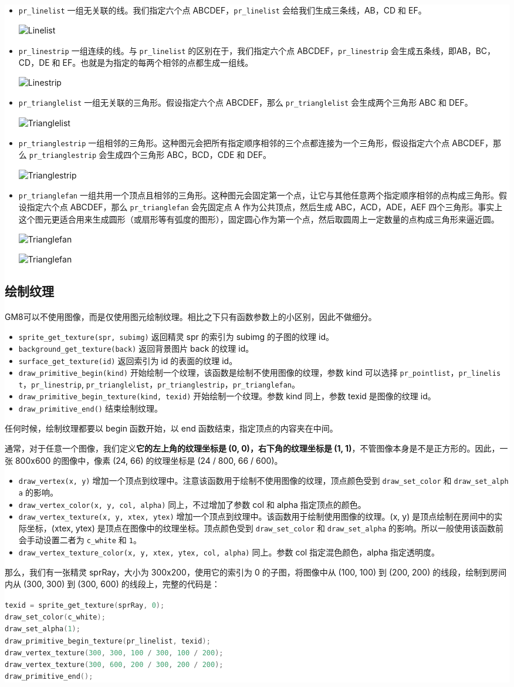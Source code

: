 * `pr_linelist` 一组无关联的线。我们指定六个点 ABCDEF，`pr_linelist` 会给我们生成三条线，AB，CD 和 EF。

  ![Linelist](/assets/images/texture/linelist.png)

* `pr_linestrip` 一组连续的线。与 `pr_linelist` 的区别在于，我们指定六个点 ABCDEF，`pr_linestrip` 会生成五条线，即AB，BC，CD，DE 和 EF。也就是为指定的每两个相邻的点都生成一组线。

  ![Linestrip](/assets/images/texture/linestrip.png)

* `pr_trianglelist` 一组无关联的三角形。假设指定六个点 ABCDEF，那么 `pr_trianglelist` 会生成两个三角形 ABC 和 DEF。

  ![Trianglelist](/assets/images/texture/trianglelist.png)

* `pr_trianglestrip` 一组相邻的三角形。这种图元会把所有指定顺序相邻的三个点都连接为一个三角形，假设指定六个点 ABCDEF，那么 `pr_trianglestrip` 会生成四个三角形 ABC，BCD，CDE 和 DEF。

  ![Trianglestrip](/assets/images/texture/trianglestrip.png)

* `pr_trianglefan` 一组共用一个顶点且相邻的三角形。这种图元会固定第一个点，让它与其他任意两个指定顺序相邻的点构成三角形。假设指定六个点 ABCDEF，那么 `pr_trianglefan` 会先固定点 A 作为公共顶点，然后生成 ABC，ACD，ADE，AEF 四个三角形。事实上这个图元更适合用来生成圆形（或扇形等有弧度的图形），固定圆心作为第一个点，然后取圆周上一定数量的点构成三角形来逼近圆。

  ![Trianglefan](/assets/images/texture/trianglefan1.png)

  ![Trianglefan](/assets/images/texture/trianglefan2.png)

## 绘制纹理

GM8可以不使用图像，而是仅使用图元绘制纹理。相比之下只有函数参数上的小区别，因此不做细分。

* `sprite_get_texture(spr, subimg)` 返回精灵 spr 的索引为 subimg 的子图的纹理 id。
* `background_get_texture(back)` 返回背景图片 back 的纹理 id。
* `surface_get_texture(id)` 返回索引为 id 的表面的纹理 id。
* `draw_primitive_begin(kind)` 开始绘制一个纹理，该函数是绘制不使用图像的纹理，参数 kind 可以选择 `pr_pointlist`，`pr_linelist`，`pr_linestrip`, `pr_trianglelist`，`pr_trianglestrip`，`pr_trianglefan`。
* `draw_primitive_begin_texture(kind, texid)` 开始绘制一个纹理。参数 kind 同上，参数 texid 是图像的纹理 id。
* `draw_primitive_end()` 结束绘制纹理。

任何时候，绘制纹理都要以 begin 函数开始，以 end 函数结束，指定顶点的内容夹在中间。

通常，对于任意一个图像，我们定义**它的左上角的纹理坐标是 (0, 0)，右下角的纹理坐标是 (1, 1)**，不管图像本身是不是正方形的。因此，一张 800x600 的图像中，像素 (24, 66) 的纹理坐标是 (24 / 800, 66 / 600)。

* `draw_vertex(x, y)` 增加一个顶点到纹理中。注意该函数用于绘制不使用图像的纹理，顶点颜色受到 `draw_set_color` 和 `draw_set_alpha` 的影响。
* `draw_vertex_color(x, y, col, alpha)` 同上，不过增加了参数 col 和 alpha 指定顶点的颜色。
* `draw_vertex_texture(x, y, xtex, ytex)` 增加一个顶点到纹理中。该函数用于绘制使用图像的纹理。(x, y) 是顶点绘制在房间中的实际坐标，(xtex, ytex) 是顶点在图像中的纹理坐标。顶点颜色受到 `draw_set_color` 和 `draw_set_alpha` 的影响。所以一般使用该函数前会手动设置二者为 `c_white` 和 `1`。
* `draw_vertex_texture_color(x, y, xtex, ytex, col, alpha)` 同上。参数 col 指定混色颜色，alpha 指定透明度。

那么，我们有一张精灵 sprRay，大小为 300x200，使用它的索引为 0 的子图，将图像中从 (100, 100) 到 (200, 200) 的线段，绘制到房间内从 (300, 300) 到 (300, 600) 的线段上，完整的代码是：

```c
texid = sprite_get_texture(sprRay, 0);
draw_set_color(c_white);
draw_set_alpha(1);
draw_primitive_begin_texture(pr_linelist, texid);
draw_vertex_texture(300, 300, 100 / 300, 100 / 200);
draw_vertex_texture(300, 600, 200 / 300, 200 / 200);
draw_primitive_end();
```
